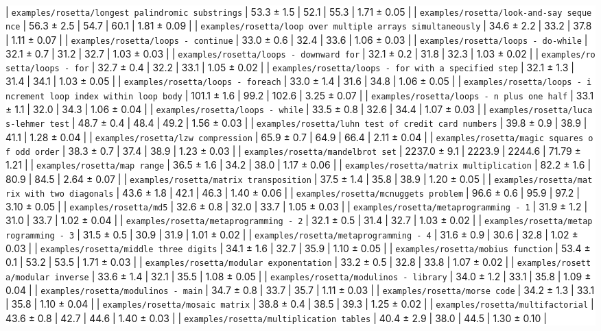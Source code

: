 | `examples/rosetta/longest palindromic substrings` | 53.3 ± 1.5 | 52.1 | 55.3 | 1.71 ± 0.05 |
| `examples/rosetta/look-and-say sequence` | 56.3 ± 2.5 | 54.7 | 60.1 | 1.81 ± 0.09 |
| `examples/rosetta/loop over multiple arrays simultaneously` | 34.6 ± 2.2 | 33.2 | 37.8 | 1.11 ± 0.07 |
| `examples/rosetta/loops - continue` | 33.0 ± 0.6 | 32.4 | 33.6 | 1.06 ± 0.03 |
| `examples/rosetta/loops - do-while` | 32.1 ± 0.7 | 31.2 | 32.7 | 1.03 ± 0.03 |
| `examples/rosetta/loops - downward for` | 32.1 ± 0.2 | 31.8 | 32.3 | 1.03 ± 0.02 |
| `examples/rosetta/loops - for` | 32.7 ± 0.4 | 32.2 | 33.1 | 1.05 ± 0.02 |
| `examples/rosetta/loops - for with a specified step` | 32.1 ± 1.3 | 31.4 | 34.1 | 1.03 ± 0.05 |
| `examples/rosetta/loops - foreach` | 33.0 ± 1.4 | 31.6 | 34.8 | 1.06 ± 0.05 |
| `examples/rosetta/loops - increment loop index within loop body` | 101.1 ± 1.6 | 99.2 | 102.6 | 3.25 ± 0.07 |
| `examples/rosetta/loops - n plus one half` | 33.1 ± 1.1 | 32.0 | 34.3 | 1.06 ± 0.04 |
| `examples/rosetta/loops - while` | 33.5 ± 0.8 | 32.6 | 34.4 | 1.07 ± 0.03 |
| `examples/rosetta/lucas-lehmer test` | 48.7 ± 0.4 | 48.4 | 49.2 | 1.56 ± 0.03 |
| `examples/rosetta/luhn test of credit card numbers` | 39.8 ± 0.9 | 38.9 | 41.1 | 1.28 ± 0.04 |
| `examples/rosetta/lzw compression` | 65.9 ± 0.7 | 64.9 | 66.4 | 2.11 ± 0.04 |
| `examples/rosetta/magic squares of odd order` | 38.3 ± 0.7 | 37.4 | 38.9 | 1.23 ± 0.03 |
| `examples/rosetta/mandelbrot set` | 2237.0 ± 9.1 | 2223.9 | 2244.6 | 71.79 ± 1.21 |
| `examples/rosetta/map range` | 36.5 ± 1.6 | 34.2 | 38.0 | 1.17 ± 0.06 |
| `examples/rosetta/matrix multiplication` | 82.2 ± 1.6 | 80.9 | 84.5 | 2.64 ± 0.07 |
| `examples/rosetta/matrix transposition` | 37.5 ± 1.4 | 35.8 | 38.9 | 1.20 ± 0.05 |
| `examples/rosetta/matrix with two diagonals` | 43.6 ± 1.8 | 42.1 | 46.3 | 1.40 ± 0.06 |
| `examples/rosetta/mcnuggets problem` | 96.6 ± 0.6 | 95.9 | 97.2 | 3.10 ± 0.05 |
| `examples/rosetta/md5` | 32.6 ± 0.8 | 32.0 | 33.7 | 1.05 ± 0.03 |
| `examples/rosetta/metaprogramming - 1` | 31.9 ± 1.2 | 31.0 | 33.7 | 1.02 ± 0.04 |
| `examples/rosetta/metaprogramming - 2` | 32.1 ± 0.5 | 31.4 | 32.7 | 1.03 ± 0.02 |
| `examples/rosetta/metaprogramming - 3` | 31.5 ± 0.5 | 30.9 | 31.9 | 1.01 ± 0.02 |
| `examples/rosetta/metaprogramming - 4` | 31.6 ± 0.9 | 30.6 | 32.8 | 1.02 ± 0.03 |
| `examples/rosetta/middle three digits` | 34.1 ± 1.6 | 32.7 | 35.9 | 1.10 ± 0.05 |
| `examples/rosetta/mobius function` | 53.4 ± 0.1 | 53.2 | 53.5 | 1.71 ± 0.03 |
| `examples/rosetta/modular exponentation` | 33.2 ± 0.5 | 32.8 | 33.8 | 1.07 ± 0.02 |
| `examples/rosetta/modular inverse` | 33.6 ± 1.4 | 32.1 | 35.5 | 1.08 ± 0.05 |
| `examples/rosetta/modulinos - library` | 34.0 ± 1.2 | 33.1 | 35.8 | 1.09 ± 0.04 |
| `examples/rosetta/modulinos - main` | 34.7 ± 0.8 | 33.7 | 35.7 | 1.11 ± 0.03 |
| `examples/rosetta/morse code` | 34.2 ± 1.3 | 33.1 | 35.8 | 1.10 ± 0.04 |
| `examples/rosetta/mosaic matrix` | 38.8 ± 0.4 | 38.5 | 39.3 | 1.25 ± 0.02 |
| `examples/rosetta/multifactorial` | 43.6 ± 0.8 | 42.7 | 44.6 | 1.40 ± 0.03 |
| `examples/rosetta/multiplication tables` | 40.4 ± 2.9 | 38.0 | 44.5 | 1.30 ± 0.10 |